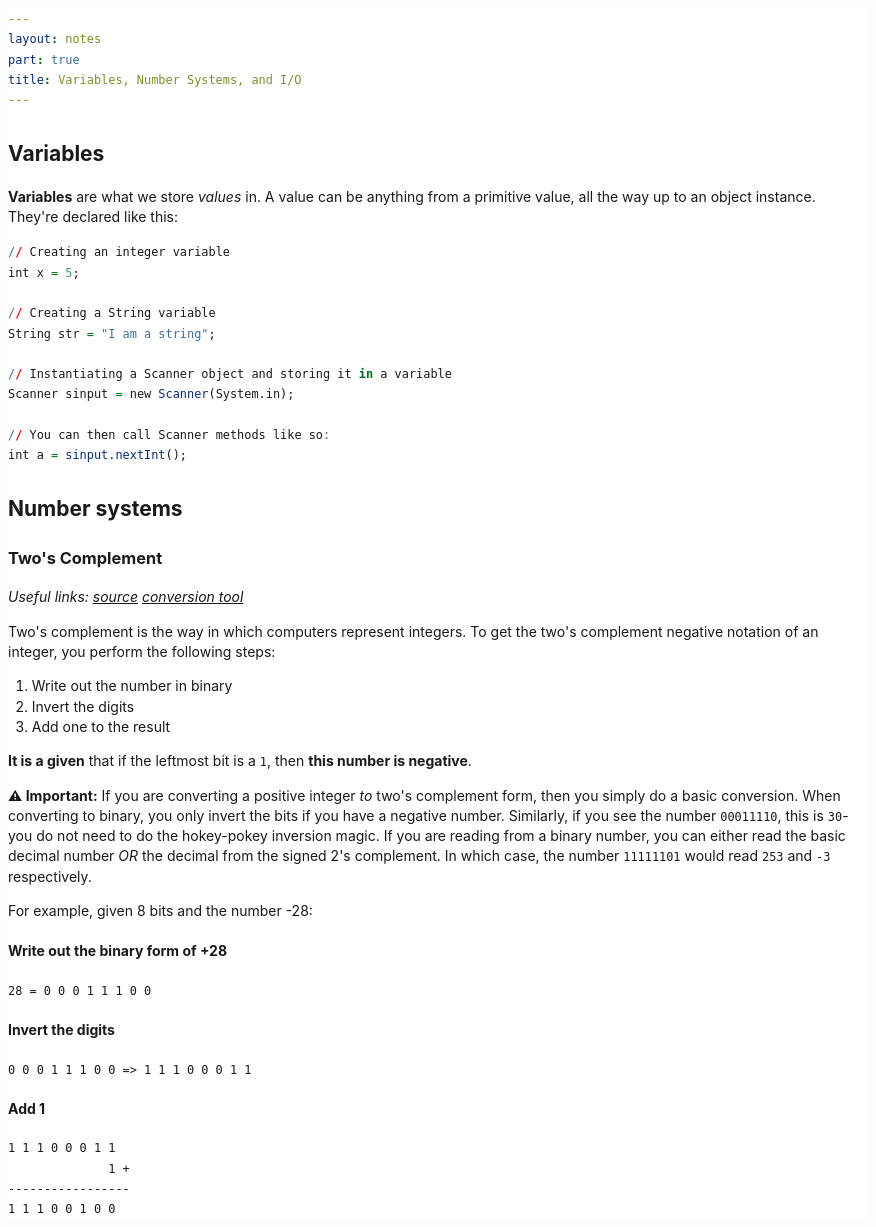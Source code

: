 ```yaml
---
layout: notes
part: true
title: Variables, Number Systems, and I/O
---
```


## Variables

**Variables** are what we store _values_ in. A value can be anything from a primitive value, all the way up to an object instance. They're declared like this:

``` r
// Creating an integer variable
int x = 5;

// Creating a String variable
String str = "I am a string";

// Instantiating a Scanner object and storing it in a variable
Scanner sinput = new Scanner(System.in);

// You can then call Scanner methods like so:
int a = sinput.nextInt();
```

## Number systems

### Two's Complement

_Useful links: [source](https://www.cs.cornell.edu/~tomf/notes/cps104/twoscomp.html#:~:text=Two's%20complement%20is%20the%20way,add%20one%20to%20the%20result.&text=That%20is%20how%20one%20would%20write%20%2D28%20in%208%20bit%20binary.)_ _[conversion tool](https://www.rapidtables.com/convert/number/decimal-to-binary.html)_

Two's complement is the way in which computers represent integers. To get the two's complement negative notation of an integer, you perform the following steps:

1. Write out the number in binary
2. Invert the digits
3. Add one to the result

**It is a given** that if the leftmost bit is a `1`, then **this number is negative**.

**⚠ Important:** If you are converting a positive integer _to_ two's complement form, then you simply do a basic conversion. When converting to binary, you only invert the bits if you have a negative number. Similarly, if you see the number `00011110`, this is `30`- you do not need to do the hokey-pokey inversion magic. If you are reading from a binary number, you can either read the basic decimal number _OR_ the decimal from the signed 2's complement. In which case, the number `11111101` would read `253` and `-3` respectively.

For example, given 8 bits and the number -28:
#### Write out the binary form of +28
`28 = 0 0 0 1 1 1 0 0`
#### Invert the digits
`0 0 0 1 1 1 0 0 => 1 1 1 0 0 0 1 1`
#### Add 1
``` 
1 1 1 0 0 0 1 1
              1 +
-----------------
1 1 1 0 0 1 0 0
```
